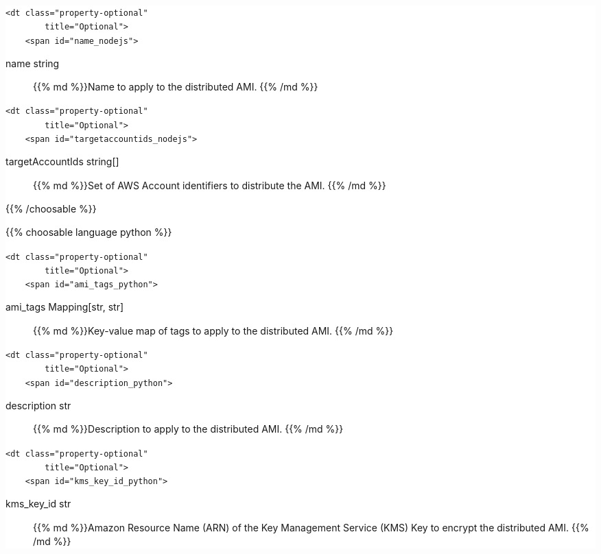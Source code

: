 
    <dt class="property-optional"
            title="Optional">
        <span id="name_nodejs">
<a href="#name_nodejs" style="color: inherit; text-decoration: inherit;">name</a>
</span> 
        <span class="property-indicator"></span>
        <span class="property-type">string</span>
    </dt>
    <dd>{{% md %}}Name to apply to the distributed AMI.
{{% /md %}}</dd>

    <dt class="property-optional"
            title="Optional">
        <span id="targetaccountids_nodejs">
<a href="#targetaccountids_nodejs" style="color: inherit; text-decoration: inherit;">target<wbr>Account<wbr>Ids</a>
</span> 
        <span class="property-indicator"></span>
        <span class="property-type">string[]</span>
    </dt>
    <dd>{{% md %}}Set of AWS Account identifiers to distribute the AMI.
{{% /md %}}</dd>

</dl>
{{% /choosable %}}


{{% choosable language python %}}
<dl class="resources-properties">

    <dt class="property-optional"
            title="Optional">
        <span id="ami_tags_python">
<a href="#ami_tags_python" style="color: inherit; text-decoration: inherit;">ami_<wbr>tags</a>
</span> 
        <span class="property-indicator"></span>
        <span class="property-type">Mapping[str, str]</span>
    </dt>
    <dd>{{% md %}}Key-value map of tags to apply to the distributed AMI.
{{% /md %}}</dd>

    <dt class="property-optional"
            title="Optional">
        <span id="description_python">
<a href="#description_python" style="color: inherit; text-decoration: inherit;">description</a>
</span> 
        <span class="property-indicator"></span>
        <span class="property-type">str</span>
    </dt>
    <dd>{{% md %}}Description to apply to the distributed AMI.
{{% /md %}}</dd>

    <dt class="property-optional"
            title="Optional">
        <span id="kms_key_id_python">
<a href="#kms_key_id_python" style="color: inherit; text-decoration: inherit;">kms_<wbr>key_<wbr>id</a>
</span> 
        <span class="property-indicator"></span>
        <span class="property-type">str</span>
    </dt>
    <dd>{{% md %}}Amazon Resource Name (ARN) of the Key Management Service (KMS) Key to encrypt the distributed AMI.
{{% /md %}}</dd>
